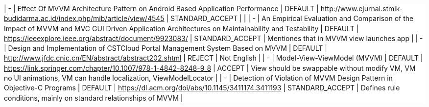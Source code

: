 | -                            | Effect Of MVVM Architecture Pattern on Android Based Application Performance                                                                                                      | DEFAULT  | http://www.ejurnal.stmik-budidarma.ac.id/index.php/mib/article/view/4545                                                                                                                                                                                                                                                                                                                                                                                                                                                                                                                                                                           | STANDARD_ACCEPT |                                                                                                                                                                                                                                                                                  |
| -                            | An Empirical Evaluation and Comparison of the Impact of MVVM and MVC GUI Driven Application Architectures on Maintainability and Testability                                      | DEFAULT  | https://ieeexplore.ieee.org/abstract/document/9923083/                                                                                                                                                                                                                                                                                                                                                                                                                                                                                                                                                                                             | STANDARD_ACCEPT | Mentiones that in MVVM view launches app                                                                                                                                                                                                                                         |
| -                            | Design and Implementation of CSTCloud Portal Management System Based on MVVM                                                                                                      | DEFAULT  | http://www.jfdc.cnic.cn/EN/abstract/abstract202.shtml                                                                                                                                                                                                                                                                                                                                                                                                                                                                                                                                                                                              | REJECT          | Not English                                                                                                                                                                                                                                                                      |
| -                            | Model-View-ViewModel (MVVM)                                                                                                                                                       | DEFAULT  | https://link.springer.com/chapter/10.1007/978-1-4842-8248-9_8                                                                                                                                                                                                                                                                                                                                                                                                                                                                                                                                                                                      | ACCEPT          | View should be swappable without modify VM, VM no UI animations, VM can handle localization, ViewModelLocator                                                                                                                                                                    |
| -                            | Detection of Violation of MVVM Design Pattern in Objective-C Programs                                                                                                             | DEFAULT  | https://dl.acm.org/doi/abs/10.1145/3411174.3411193                                                                                                                                                                                                                                                                                                                                                                                                                                                                                                                                                                                                 | STANDARD_ACCEPT | Defines rule conditions, mainly on standard relationships of MVVM                                                                                                                                                                                                                |